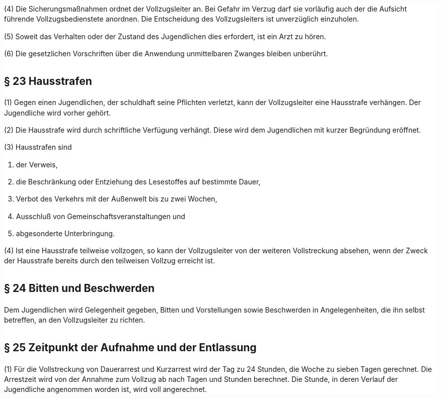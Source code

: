 (4) Die Sicherungsmaßnahmen ordnet der Vollzugsleiter an. Bei Gefahr
im Verzug darf sie vorläufig auch der die Aufsicht führende
Vollzugsbedienstete anordnen. Die Entscheidung des Vollzugsleiters ist
unverzüglich einzuholen.

(5) Soweit das Verhalten oder der Zustand des Jugendlichen dies
erfordert, ist ein Arzt zu hören.

(6) Die gesetzlichen Vorschriften über die Anwendung unmittelbaren
Zwanges bleiben unberührt.


## § 23 Hausstrafen

(1) Gegen einen Jugendlichen, der schuldhaft seine Pflichten verletzt,
kann der Vollzugsleiter eine Hausstrafe verhängen. Der Jugendliche
wird vorher gehört.

(2) Die Hausstrafe wird durch schriftliche Verfügung verhängt. Diese
wird dem Jugendlichen mit kurzer Begründung eröffnet.

(3) Hausstrafen sind

1.  der Verweis,


2.  die Beschränkung oder Entziehung des Lesestoffes auf bestimmte Dauer,


3.  Verbot des Verkehrs mit der Außenwelt bis zu zwei Wochen,


4.  Ausschluß von Gemeinschaftsveranstaltungen und


5.  abgesonderte Unterbringung.




(4) Ist eine Hausstrafe teilweise vollzogen, so kann der
Vollzugsleiter von der weiteren Vollstreckung absehen, wenn der Zweck
der Hausstrafe bereits durch den teilweisen Vollzug erreicht ist.


## § 24 Bitten und Beschwerden

Dem Jugendlichen wird Gelegenheit gegeben, Bitten und Vorstellungen
sowie Beschwerden in Angelegenheiten, die ihn selbst betreffen, an den
Vollzugsleiter zu richten.


## § 25 Zeitpunkt der Aufnahme und der Entlassung

(1) Für die Vollstreckung von Dauerarrest und Kurzarrest wird der Tag
zu 24 Stunden, die Woche zu sieben Tagen gerechnet. Die Arrestzeit
wird von der Annahme zum Vollzug ab nach Tagen und Stunden berechnet.
Die Stunde, in deren Verlauf der Jugendliche angenommen worden ist,
wird voll angerechnet.

